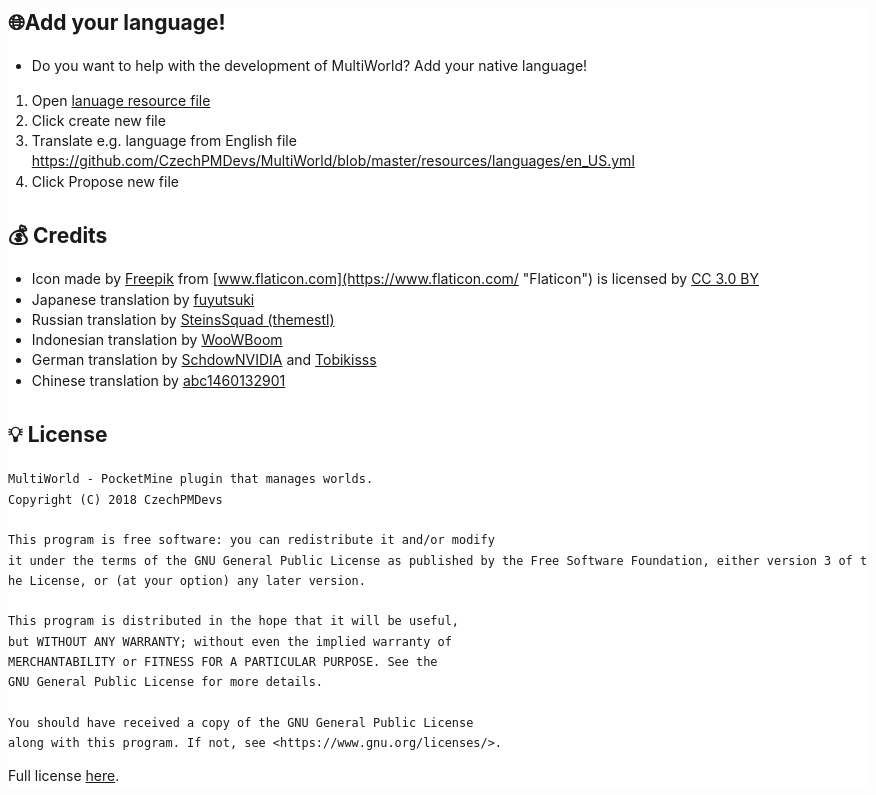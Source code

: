 ```php
```


## 🌐Add your language!

- Do you want to help with the development of MultiWorld? Add your native language!

1) Open [lanuage resource file](https://github.com/CzechPMDevs/MultiWorld/tree/master/resources/languages)
2) Click create new file
3) Translate e.g. language from English file https://github.com/CzechPMDevs/MultiWorld/blob/master/resources/languages/en_US.yml
4) Click Propose new file


## 💰 Credits

- Icon made by [Freepik](http://www.freepik.com/ "Freepik") from [www.flaticon.com](https://www.flaticon.com/ "Flaticon") is licensed by [CC 3.0 BY](http://creativecommons.org/licenses/by/3.0/ "Creative Commons BY 3.0")
- Japanese translation by [fuyutsuki](https://github.com/fuyutsuki)
- Russian translation by [SteinsSquad (themestl)](https://github.com/themestl)
- Indonesian translation by [WooWBoom](https://github.com/GitWoow)
- German translation by [SchdowNVIDIA](https://github.com/SchdowNVIDIA) and [Tobikisss](https://github.com/Tobikisss)
- Chinese translation by [abc1460132901](https://github.com/abc1460132901)

##  💡 License

```
MultiWorld - PocketMine plugin that manages worlds.
Copyright (C) 2018 CzechPMDevs

This program is free software: you can redistribute it and/or modify
it under the terms of the GNU General Public License as published by the Free Software Foundation, either version 3 of the License, or (at your option) any later version.

This program is distributed in the hope that it will be useful,
but WITHOUT ANY WARRANTY; without even the implied warranty of
MERCHANTABILITY or FITNESS FOR A PARTICULAR PURPOSE. See the
GNU General Public License for more details.

You should have received a copy of the GNU General Public License
along with this program. If not, see <https://www.gnu.org/licenses/>.
```

Full license [here](https://github.com/CzechPMDevs/MultiWorld/blob/master/LICENSE).
